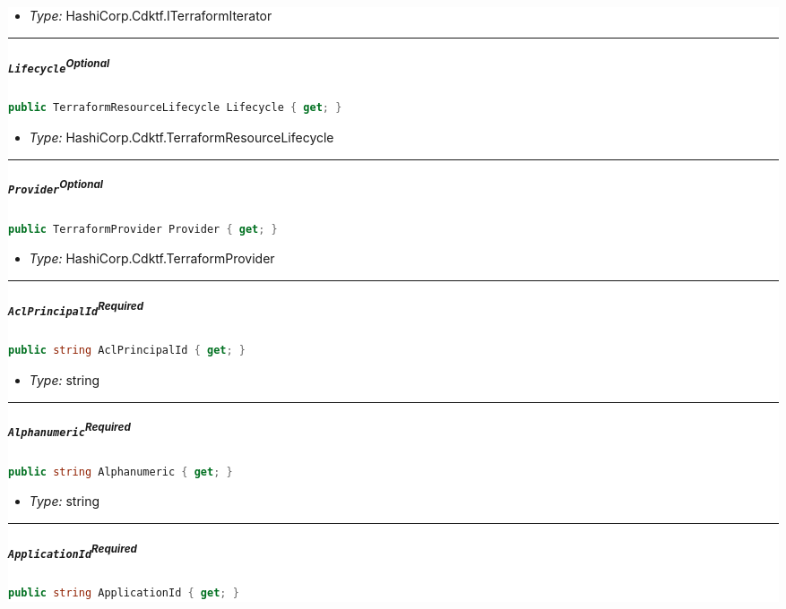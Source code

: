 - *Type:* HashiCorp.Cdktf.ITerraformIterator

---

##### `Lifecycle`<sup>Optional</sup> <a name="Lifecycle" id="@cdktf/provider-databricks.dataDatabricksUser.DataDatabricksUser.property.lifecycle"></a>

```csharp
public TerraformResourceLifecycle Lifecycle { get; }
```

- *Type:* HashiCorp.Cdktf.TerraformResourceLifecycle

---

##### `Provider`<sup>Optional</sup> <a name="Provider" id="@cdktf/provider-databricks.dataDatabricksUser.DataDatabricksUser.property.provider"></a>

```csharp
public TerraformProvider Provider { get; }
```

- *Type:* HashiCorp.Cdktf.TerraformProvider

---

##### `AclPrincipalId`<sup>Required</sup> <a name="AclPrincipalId" id="@cdktf/provider-databricks.dataDatabricksUser.DataDatabricksUser.property.aclPrincipalId"></a>

```csharp
public string AclPrincipalId { get; }
```

- *Type:* string

---

##### `Alphanumeric`<sup>Required</sup> <a name="Alphanumeric" id="@cdktf/provider-databricks.dataDatabricksUser.DataDatabricksUser.property.alphanumeric"></a>

```csharp
public string Alphanumeric { get; }
```

- *Type:* string

---

##### `ApplicationId`<sup>Required</sup> <a name="ApplicationId" id="@cdktf/provider-databricks.dataDatabricksUser.DataDatabricksUser.property.applicationId"></a>

```csharp
public string ApplicationId { get; }
```
